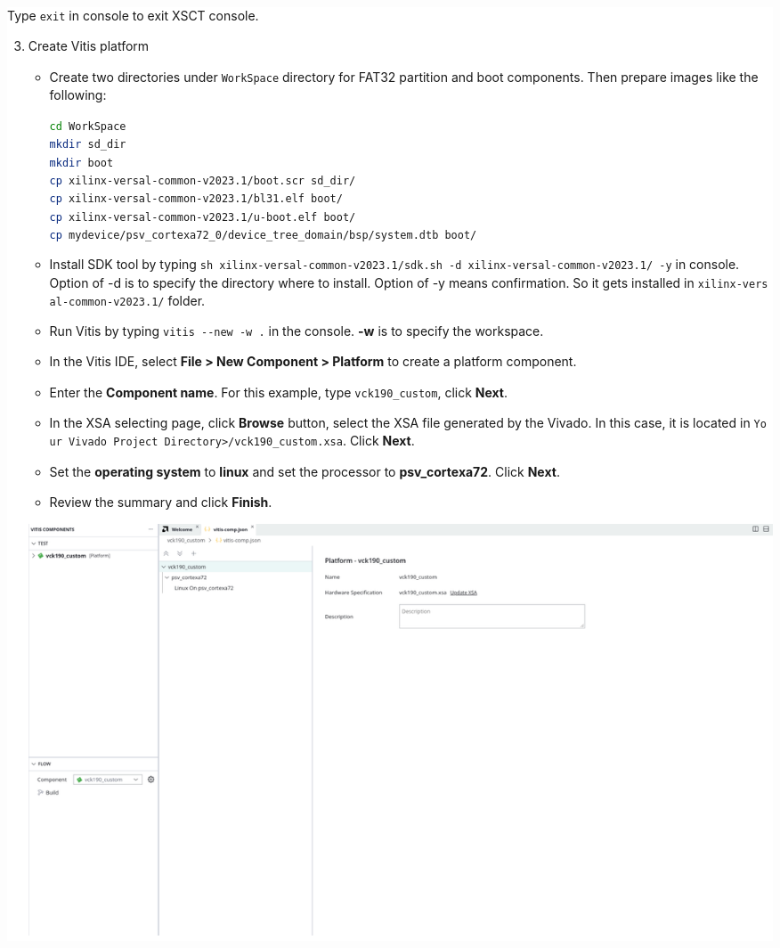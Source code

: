    Type `exit` in console to exit XSCT console.

3. Create Vitis platform

   - Create two directories under `WorkSpace` directory for FAT32 partition and boot components. Then prepare images like the following:

      ```bash
      cd WorkSpace
      mkdir sd_dir
      mkdir boot
      cp xilinx-versal-common-v2023.1/boot.scr sd_dir/
      cp xilinx-versal-common-v2023.1/bl31.elf boot/
      cp xilinx-versal-common-v2023.1/u-boot.elf boot/
      cp mydevice/psv_cortexa72_0/device_tree_domain/bsp/system.dtb boot/
      ```

   - Install SDK tool by typing `sh xilinx-versal-common-v2023.1/sdk.sh -d xilinx-versal-common-v2023.1/ -y` in console. Option of -d is to specify the directory where to install. Option of -y means confirmation. So it gets installed in `xilinx-versal-common-v2023.1/` folder.
   - Run Vitis by typing `vitis --new -w .` in the console. **-w** is to specify the workspace.
   - In the Vitis IDE, select **File > New Component > Platform** to create a platform component.
   - Enter the **Component name**. For this example, type `vck190_custom`, click **Next**.
   - In the XSA selecting page, click **Browse** button, select the XSA file generated by the Vivado. In this case, it is located in `Your Vivado Project Directory>/vck190_custom.xsa`. Click **Next**.
   - Set the **operating system** to **linux** and set the processor to **psv_cortexa72**. Click **Next**.
   - Review the summary and click **Finish**.

   ![Created Vitis Platform](images/created_vitis_platform.png)
